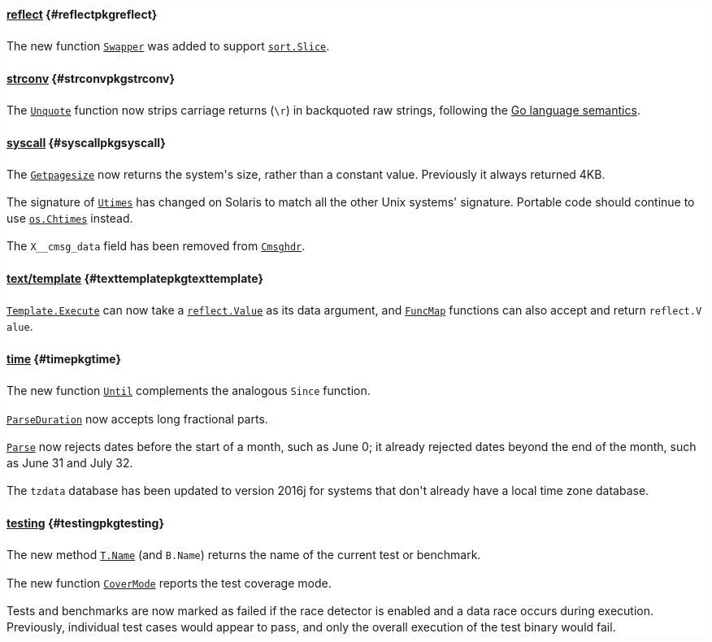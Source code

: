 #### [reflect](/pkg/reflect/) {#reflectpkgreflect}

The new function [`Swapper`](/pkg/reflect/#Swapper) was added to support
[`sort.Slice`](#sortslice).

#### [strconv](/pkg/strconv/) {#strconvpkgstrconv}

The [`Unquote`](/pkg/strconv/#Unquote) function now strips carriage
returns (`\r`) in backquoted raw strings, following the [Go language
semantics](/ref/spec#String_literals).

#### [syscall](/pkg/syscall/) {#syscallpkgsyscall}

The [`Getpagesize`](/pkg/syscall/#Getpagesize) now returns the system's
size, rather than a constant value. Previously it always returned 4KB.

The signature of [`Utimes`](/pkg/syscall/#Utimes) has changed on Solaris
to match all the other Unix systems\' signature. Portable code should
continue to use [`os.Chtimes`](/pkg/os/#Chtimes) instead.

The `X__cmsg_data` field has been removed from
[`Cmsghdr`](/pkg/syscall/#Cmsghdr).

#### [text/template](/pkg/text/template/) {#texttemplatepkgtexttemplate}

[`Template.Execute`](/pkg/text/template/#Template.Execute) can now take
a [`reflect.Value`](/pkg/reflect/#Value) as its data argument, and
[`FuncMap`](/pkg/text/template/#FuncMap) functions can also accept and
return `reflect.Value`.

#### [time](/pkg/time/) {#timepkgtime}

The new function [`Until`](/pkg/time/#Until) complements the analogous
`Since` function.

[`ParseDuration`](/pkg/time/#ParseDuration) now accepts long fractional
parts.

[`Parse`](/pkg/time/#Parse) now rejects dates before the start of a
month, such as June 0; it already rejected dates beyond the end of the
month, such as June 31 and July 32.

The `tzdata` database has been updated to version 2016j for systems that
don't already have a local time zone database.

#### [testing](/pkg/testing/) {#testingpkgtesting}

The new method [`T.Name`](/pkg/testing/#T.Name) (and `B.Name`) returns
the name of the current test or benchmark.

The new function [`CoverMode`](/pkg/testing/#CoverMode) reports the test
coverage mode.

Tests and benchmarks are now marked as failed if the race detector is
enabled and a data race occurs during execution. Previously, individual
test cases would appear to pass, and only the overall execution of the
test binary would fail.
